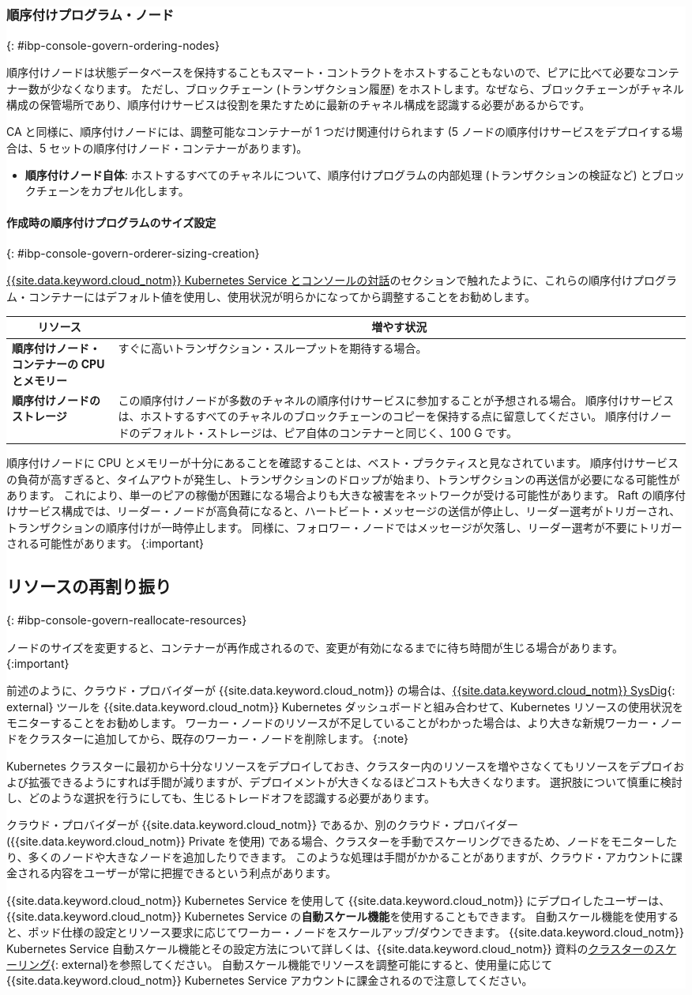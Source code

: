 ### 順序付けプログラム・ノード
{: #ibp-console-govern-ordering-nodes}

順序付けノードは状態データベースを保持することもスマート・コントラクトをホストすることもないので、ピアに比べて必要なコンテナー数が少なくなります。 ただし、ブロックチェーン (トランザクション履歴) をホストします。なぜなら、ブロックチェーンがチャネル構成の保管場所であり、順序付けサービスは役割を果たすために最新のチャネル構成を認識する必要があるからです。

CA と同様に、順序付けノードには、調整可能なコンテナーが 1 つだけ関連付けられます (5 ノードの順序付けサービスをデプロイする場合は、5 セットの順序付けノード・コンテナーがあります)。

* **順序付けノード自体**: ホストするすべてのチャネルについて、順序付けプログラムの内部処理 (トランザクションの検証など) とブロックチェーンをカプセル化します。

#### 作成時の順序付けプログラムのサイズ設定
{: #ibp-console-govern-orderer-sizing-creation}

[{{site.data.keyword.cloud_notm}} Kubernetes Service とコンソールの対話](/docs/services/blockchain/howto?topic=blockchain-ibp-console-govern#ibp-console-govern-iks-console-interaction)のセクションで触れたように、これらの順序付けプログラム・コンテナーにはデフォルト値を使用し、使用状況が明らかになってから調整することをお勧めします。

| リソース | 増やす状況 |
|-----------------|-----------------------|
| **順序付けノード・コンテナーの CPU とメモリー** | すぐに高いトランザクション・スループットを期待する場合。 |
| **順序付けノードのストレージ** | この順序付けノードが多数のチャネルの順序付けサービスに参加することが予想される場合。 順序付けサービスは、ホストするすべてのチャネルのブロックチェーンのコピーを保持する点に留意してください。 順序付けノードのデフォルト・ストレージは、ピア自体のコンテナーと同じく、100 G です。 |

順序付けノードに CPU とメモリーが十分にあることを確認することは、ベスト・プラクティスと見なされています。 順序付けサービスの負荷が高すぎると、タイムアウトが発生し、トランザクションのドロップが始まり、トランザクションの再送信が必要になる可能性があります。 これにより、単一のピアの稼働が困難になる場合よりも大きな被害をネットワークが受ける可能性があります。 Raft の順序付けサービス構成では、リーダー・ノードが高負荷になると、ハートビート・メッセージの送信が停止し、リーダー選考がトリガーされ、トランザクションの順序付けが一時停止します。 同様に、フォロワー・ノードではメッセージが欠落し、リーダー選考が不要にトリガーされる可能性があります。
{:important}

## リソースの再割り振り
{: #ibp-console-govern-reallocate-resources}

ノードのサイズを変更すると、コンテナーが再作成されるので、変更が有効になるまでに待ち時間が生じる場合があります。
{:important}

前述のように、クラウド・プロバイダーが {{site.data.keyword.cloud_notm}} の場合は、[{{site.data.keyword.cloud_notm}} SysDig](https://www.ibm.com/cloud/sysdig){: external} ツールを {{site.data.keyword.cloud_notm}} Kubernetes ダッシュボードと組み合わせて、Kubernetes リソースの使用状況をモニターすることをお勧めします。 ワーカー・ノードのリソースが不足していることがわかった場合は、より大きな新規ワーカー・ノードをクラスターに追加してから、既存のワーカー・ノードを削除します。
{:note}

Kubernetes クラスターに最初から十分なリソースをデプロイしておき、クラスター内のリソースを増やさなくてもリソースをデプロイおよび拡張できるようにすれば手間が減りますが、デプロイメントが大きくなるほどコストも大きくなります。 選択肢について慎重に検討し、どのような選択を行うにしても、生じるトレードオフを認識する必要があります。

クラウド・プロバイダーが {{site.data.keyword.cloud_notm}} であるか、別のクラウド・プロバイダー ({{site.data.keyword.cloud_notm}} Private を使用) である場合、クラスターを手動でスケーリングできるため、ノードをモニターしたり、多くのノードや大きなノードを追加したりできます。 このような処理は手間がかかることがありますが、クラウド・アカウントに課金される内容をユーザーが常に把握できるという利点があります。

{{site.data.keyword.cloud_notm}} Kubernetes Service を使用して {{site.data.keyword.cloud_notm}} にデプロイしたユーザーは、{{site.data.keyword.cloud_notm}} Kubernetes Service の**自動スケール機能**を使用することもできます。 自動スケール機能を使用すると、ポッド仕様の設定とリソース要求に応じてワーカー・ノードをスケールアップ/ダウンできます。 {{site.data.keyword.cloud_notm}} Kubernetes Service 自動スケール機能とその設定方法について詳しくは、{{site.data.keyword.cloud_notm}} 資料の[クラスターのスケーリング](/docs/containers?topic=containers-ca#ca){: external}を参照してください。 自動スケール機能でリソースを調整可能にすると、使用量に応じて {{site.data.keyword.cloud_notm}} Kubernetes Service アカウントに課金されるので注意してください。
